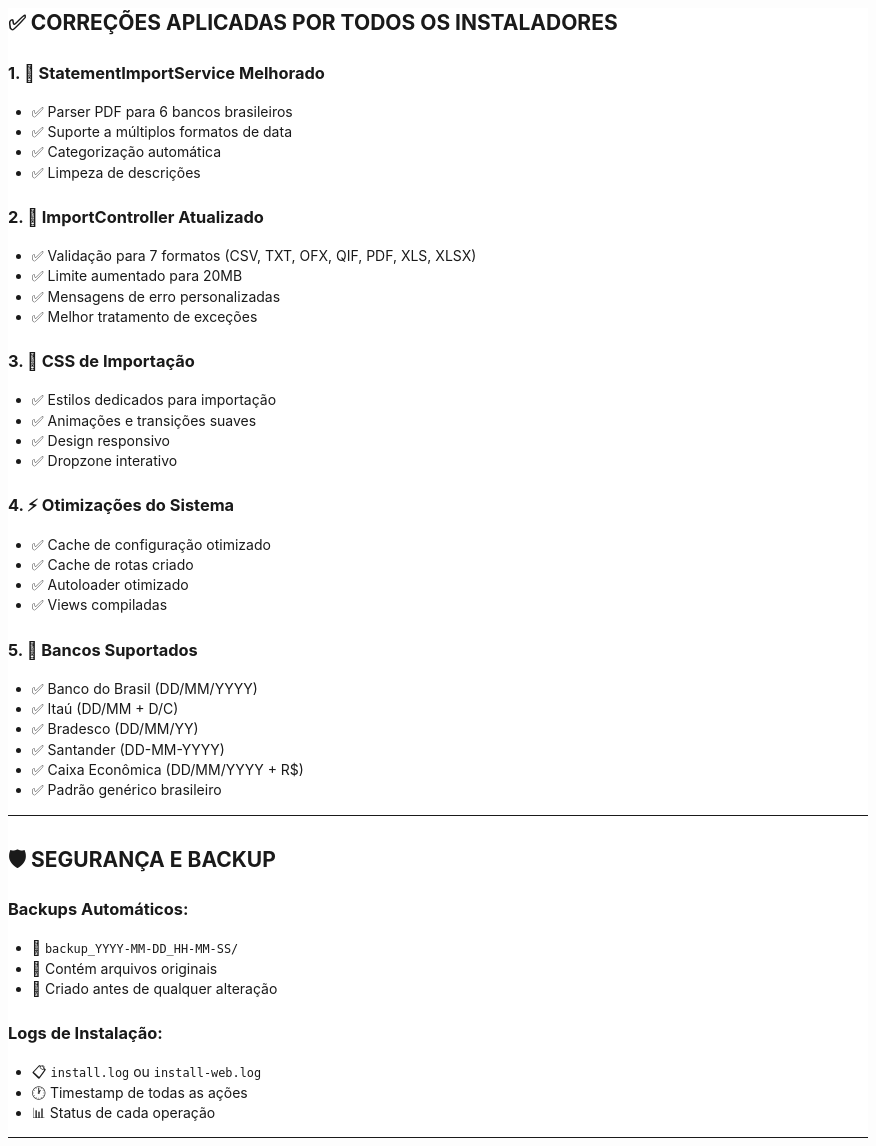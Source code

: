 ## ✅ **CORREÇÕES APLICADAS POR TODOS OS INSTALADORES**

### **1. 🔧 StatementImportService Melhorado**
- ✅ Parser PDF para 6 bancos brasileiros
- ✅ Suporte a múltiplos formatos de data
- ✅ Categorização automática
- ✅ Limpeza de descrições

### **2. 🔧 ImportController Atualizado**
- ✅ Validação para 7 formatos (CSV, TXT, OFX, QIF, PDF, XLS, XLSX)
- ✅ Limite aumentado para 20MB
- ✅ Mensagens de erro personalizadas
- ✅ Melhor tratamento de exceções

### **3. 🎨 CSS de Importação**
- ✅ Estilos dedicados para importação
- ✅ Animações e transições suaves
- ✅ Design responsivo
- ✅ Dropzone interativo

### **4. ⚡ Otimizações do Sistema**
- ✅ Cache de configuração otimizado
- ✅ Cache de rotas criado
- ✅ Autoloader otimizado
- ✅ Views compiladas

### **5. 🏦 Bancos Suportados**
- ✅ Banco do Brasil (DD/MM/YYYY)
- ✅ Itaú (DD/MM + D/C)
- ✅ Bradesco (DD/MM/YY)
- ✅ Santander (DD-MM-YYYY)
- ✅ Caixa Econômica (DD/MM/YYYY + R$)
- ✅ Padrão genérico brasileiro

---

## 🛡️ **SEGURANÇA E BACKUP**

### **Backups Automáticos:**
- 📁 `backup_YYYY-MM-DD_HH-MM-SS/`
- 📄 Contém arquivos originais
- 🔄 Criado antes de qualquer alteração

### **Logs de Instalação:**
- 📋 `install.log` ou `install-web.log`
- 🕐 Timestamp de todas as ações
- 📊 Status de cada operação

---
